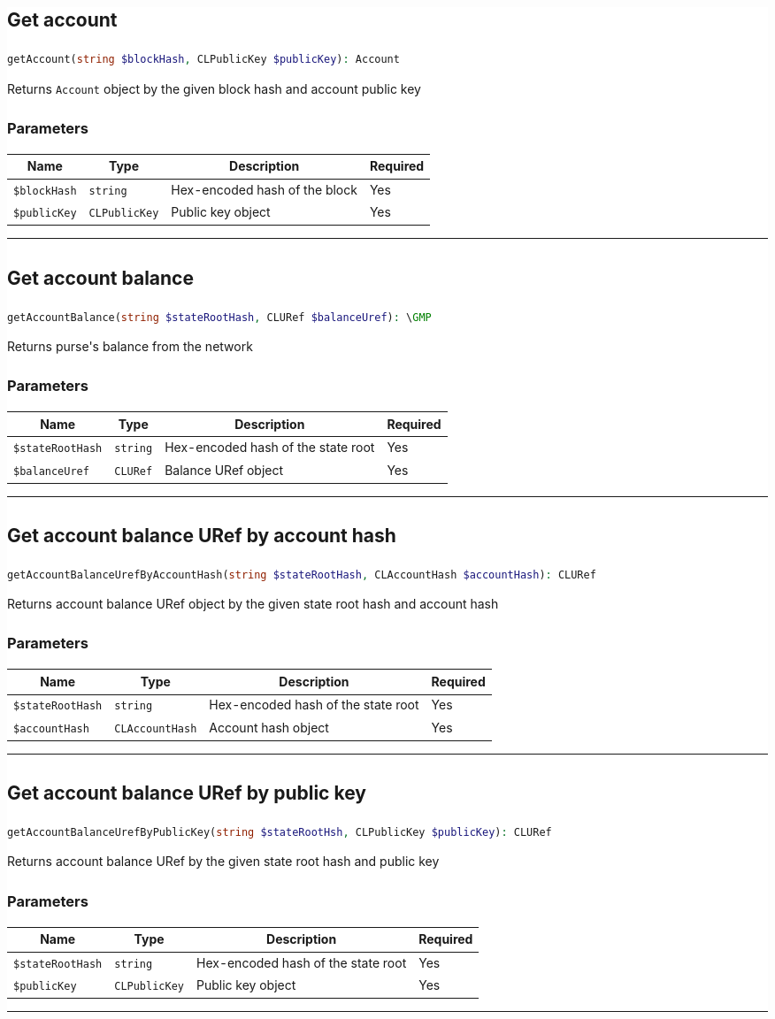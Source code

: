 ## Get account
```php
getAccount(string $blockHash, CLPublicKey $publicKey): Account
```
Returns `Account` object by the given block hash and account public key
### Parameters
| Name | Type | Description | Required |
|---|---|---|---|
| `$blockHash` | `string` | Hex-encoded hash of the block | Yes |
| `$publicKey` | `CLPublicKey` | Public key object | Yes |

---
## Get account balance
```php
getAccountBalance(string $stateRootHash, CLURef $balanceUref): \GMP
```
Returns purse's balance from the network
### Parameters
| Name | Type | Description | Required |
|---|---|---|---|
| `$stateRootHash` | `string` | Hex-encoded hash of the state root | Yes |
| `$balanceUref` | `CLURef` | Balance URef object | Yes |

---
## Get account balance URef by account hash
```php
getAccountBalanceUrefByAccountHash(string $stateRootHash, CLAccountHash $accountHash): CLURef
```
Returns account balance URef object by the given state root hash and account hash
### Parameters
| Name | Type | Description | Required |
|---|---|---|---|
| `$stateRootHash` | `string` | Hex-encoded hash of the state root | Yes |
| `$accountHash` | `CLAccountHash` | Account hash object | Yes |

---
## Get account balance URef by public key
```php
getAccountBalanceUrefByPublicKey(string $stateRootHsh, CLPublicKey $publicKey): CLURef
```
Returns account balance URef by the given state root hash and public key
### Parameters
| Name | Type | Description | Required |
|---|---|---|---|
| `$stateRootHash` | `string` | Hex-encoded hash of the state root | Yes |
| `$publicKey` | `CLPublicKey` | Public key object | Yes |

---